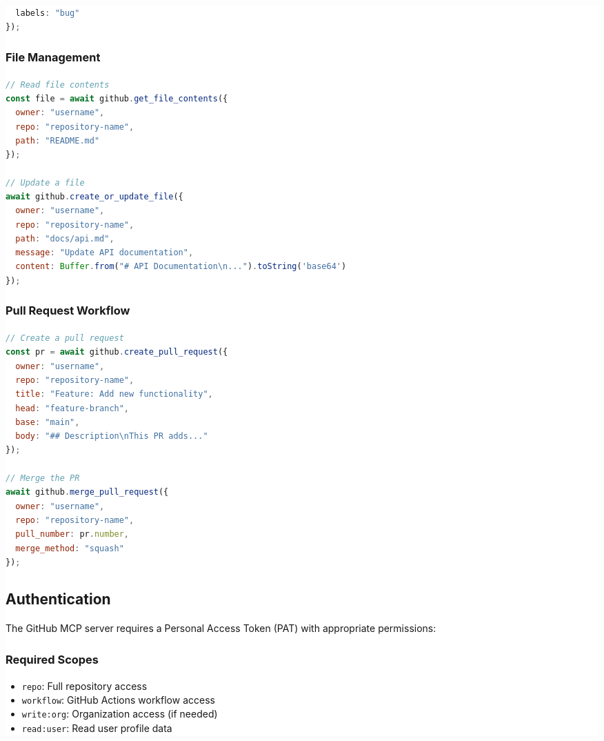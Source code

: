 ```javascript
  labels: "bug"
});
```

### File Management
```javascript
// Read file contents
const file = await github.get_file_contents({
  owner: "username",
  repo: "repository-name",
  path: "README.md"
});

// Update a file
await github.create_or_update_file({
  owner: "username",
  repo: "repository-name",
  path: "docs/api.md",
  message: "Update API documentation",
  content: Buffer.from("# API Documentation\n...").toString('base64')
});
```

### Pull Request Workflow
```javascript
// Create a pull request
const pr = await github.create_pull_request({
  owner: "username",
  repo: "repository-name",
  title: "Feature: Add new functionality",
  head: "feature-branch",
  base: "main",
  body: "## Description\nThis PR adds..."
});

// Merge the PR
await github.merge_pull_request({
  owner: "username",
  repo: "repository-name",
  pull_number: pr.number,
  merge_method: "squash"
});
```

## Authentication

The GitHub MCP server requires a Personal Access Token (PAT) with appropriate permissions:

### Required Scopes
- `repo`: Full repository access
- `workflow`: GitHub Actions workflow access
- `write:org`: Organization access (if needed)
- `read:user`: Read user profile data

